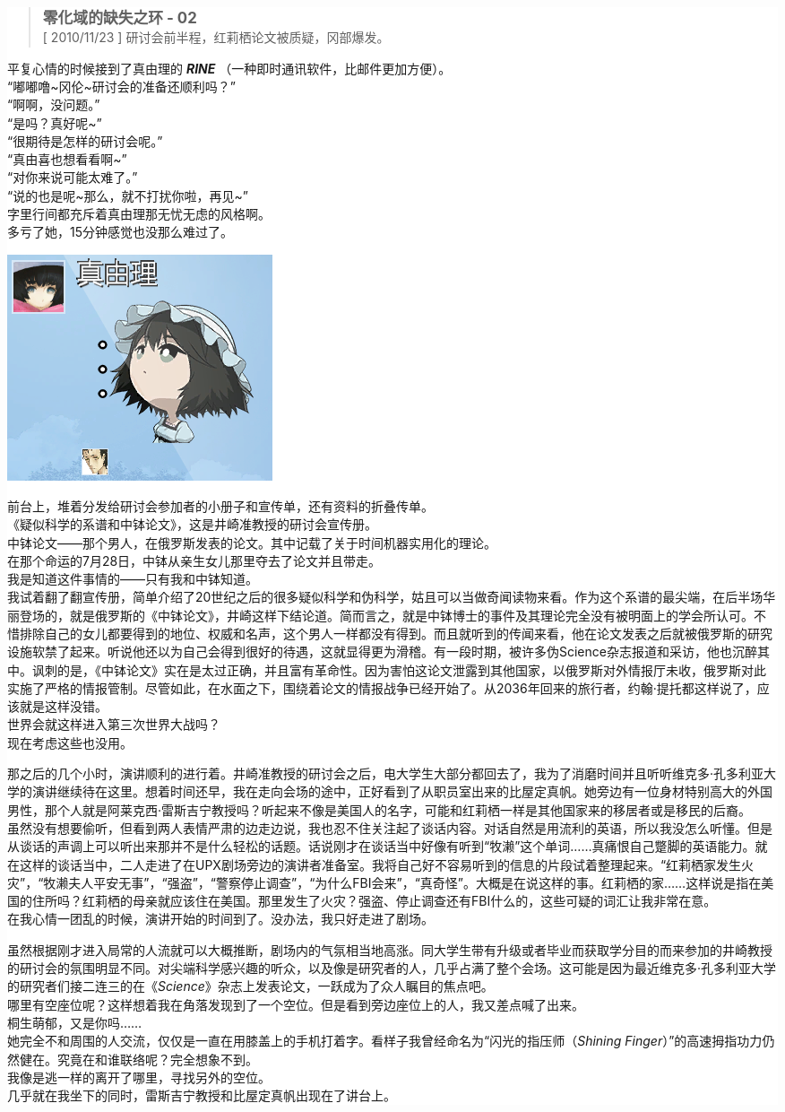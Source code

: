 > <big> **零化域的缺失之环 - 02** </big>  
> [ 2010/11/23 ] 研讨会前半程，红莉栖论文被质疑，冈部爆发。

平复心情的时候接到了真由理的 ***RINE*** （一种即时通讯软件，比邮件更加方便）。  
“嘟嘟噜~冈伦~研讨会的准备还顺利吗？”  
“啊啊，没问题。”  
“是吗？真好呢~”  
“很期待是怎样的研讨会呢。”  
“真由喜也想看看啊~”  
“对你来说可能太难了。”  
“说的也是呢~那么，就不打扰你啦，再见~”  
字里行间都充斥着真由理那无忧无虑的风格啊。  
多亏了她，15分钟感觉也没那么难过了。

![](../pics/004.png)  

前台上，堆着分发给研讨会参加者的小册子和宣传单，还有资料的折叠传单。  
《疑似科学的系谱和中钵论文》，这是井崎准教授的研讨会宣传册。  
中钵论文——那个男人，在俄罗斯发表的论文。其中记载了关于时间机器实用化的理论。  
在那个命运的7月28日，中钵从亲生女儿那里夺去了论文并且带走。  
我是知道这件事情的——只有我和中钵知道。  
我试着翻了翻宣传册，简单介绍了20世纪之后的很多疑似科学和伪科学，姑且可以当做奇闻读物来看。作为这个系谱的最尖端，在后半场华丽登场的，就是俄罗斯的《中钵论文》，井崎这样下结论道。简而言之，就是中钵博士的事件及其理论完全没有被明面上的学会所认可。不惜排除自己的女儿都要得到的地位、权威和名声，这个男人一样都没有得到。而且就听到的传闻来看，他在论文发表之后就被俄罗斯的研究设施软禁了起来。听说他还以为自己会得到很好的待遇，这就显得更为滑稽。有一段时期，被许多伪Science杂志报道和采访，他也沉醉其中。讽刺的是，《中钵论文》实在是太过正确，并且富有革命性。因为害怕这论文泄露到其他国家，以俄罗斯对外情报厅未收，俄罗斯对此实施了严格的情报管制。尽管如此，在水面之下，围绕着论文的情报战争已经开始了。从2036年回来的旅行者，约翰·提托都这样说了，应该就是这样没错。  
世界会就这样进入第三次世界大战吗？  
现在考虑这些也没用。

那之后的几个小时，演讲顺利的进行着。井崎准教授的研讨会之后，电大学生大部分都回去了，我为了消磨时间并且听听维克多·孔多利亚大学的演讲继续待在这里。想着时间还早，我在走向会场的途中，正好看到了从职员室出来的比屋定真帆。她旁边有一位身材特别高大的外国男性，那个人就是阿莱克西·雷斯吉宁教授吗？听起来不像是美国人的名字，可能和红莉栖一样是其他国家来的移居者或是移民的后裔。  
虽然没有想要偷听，但看到两人表情严肃的边走边说，我也忍不住关注起了谈话内容。对话自然是用流利的英语，所以我没怎么听懂。但是从谈话的声调上可以听出来那并不是什么轻松的话题。话说刚才在谈话当中好像有听到“牧濑”这个单词……真痛恨自己蹩脚的英语能力。就在这样的谈话当中，二人走进了在UPX剧场旁边的演讲者准备室。我将自己好不容易听到的信息的片段试着整理起来。“红莉栖家发生火灾”，“牧濑夫人平安无事”，“强盗”，“警察停止调查”，“为什么FBI会来”，“真奇怪”。大概是在说这样的事。红莉栖的家……这样说是指在美国的住所吗？红莉栖的母亲就应该住在美国。那里发生了火灾？强盗、停止调查还有FBI什么的，这些可疑的词汇让我非常在意。  
在我心情一团乱的时候，演讲开始的时间到了。没办法，我只好走进了剧场。  

虽然根据刚才进入局常的人流就可以大概推断，剧场内的气氛相当地高涨。同大学生带有升级或者毕业而获取学分目的而来参加的井崎教授的研讨会的氛围明显不同。对尖端科学感兴趣的听众，以及像是研究者的人，几乎占满了整个会场。这可能是因为最近维克多·孔多利亚大学的研究者们接二连三的在《*Science*》杂志上发表论文，一跃成为了众人瞩目的焦点吧。  
哪里有空座位呢？这样想着我在角落发现到了一个空位。但是看到旁边座位上的人，我又差点喊了出来。  
桐生萌郁，又是你吗……  
她完全不和周围的人交流，仅仅是一直在用膝盖上的手机打着字。看样子我曾经命名为“闪光的指压师（*Shining Finger*）”的高速拇指功力仍然健在。究竟在和谁联络呢？完全想象不到。  
我像是逃一样的离开了哪里，寻找另外的空位。  
几乎就在我坐下的同时，雷斯吉宁教授和比屋定真帆出现在了讲台上。
